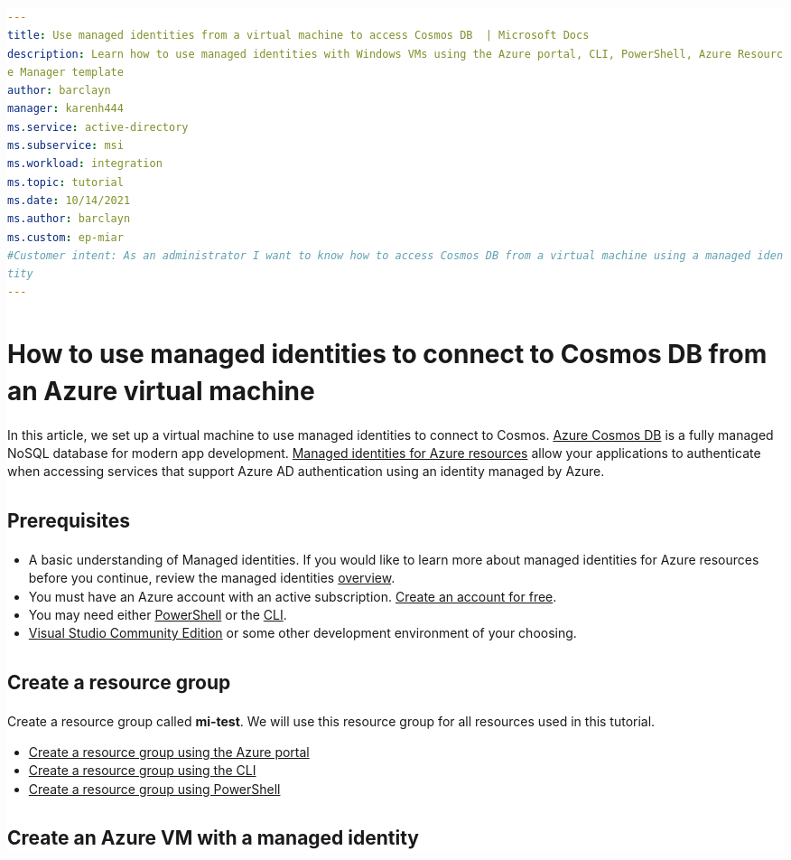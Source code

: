 ```yaml
---
title: Use managed identities from a virtual machine to access Cosmos DB  | Microsoft Docs 
description: Learn how to use managed identities with Windows VMs using the Azure portal, CLI, PowerShell, Azure Resource Manager template  
author: barclayn
manager: karenh444
ms.service: active-directory
ms.subservice: msi
ms.workload: integration
ms.topic: tutorial
ms.date: 10/14/2021
ms.author: barclayn
ms.custom: ep-miar
#Customer intent: As an administrator I want to know how to access Cosmos DB from a virtual machine using a managed identity
---
```


# How to use managed identities to connect to Cosmos DB from an Azure virtual machine

In this article, we set up a virtual machine to use managed identities to connect to Cosmos. [Azure Cosmos DB](../../cosmos-db/introduction.md) is a fully managed NoSQL database for modern app development. [Managed identities for Azure resources](overview.md) allow your applications to authenticate when accessing services that support Azure AD authentication using an identity managed by Azure.

## Prerequisites

- A basic understanding of Managed identities. If you would like to learn more about managed identities for Azure resources before you continue, review the managed identities [overview](overview.md).
- You must have an Azure account with an active subscription. [Create an account for free](https://azure.microsoft.com/free/).
- You may need either [PowerShell](/powershell/azure/new-azureps-module-az) or the [CLI](/cli/azure/install-azure-cli).
- [Visual Studio Community Edition](https://visualstudio.microsoft.com/vs/community/) or some other development environment of your choosing. 

## Create a resource group

Create a resource group called **mi-test**. We will use this resource group for all resources used in this tutorial.

- [Create a resource group using the Azure portal](../../azure-resource-manager/management/manage-resource-groups-portal.md#create-resource-groups)
- [Create a resource group using the CLI](../../azure-resource-manager/management/manage-resource-groups-cli.md#create-resource-groups)
- [Create a resource group using PowerShell](../../azure-resource-manager/management/manage-resource-groups-powershell.md#create-resource-groups)

## Create an Azure VM with a managed identity
